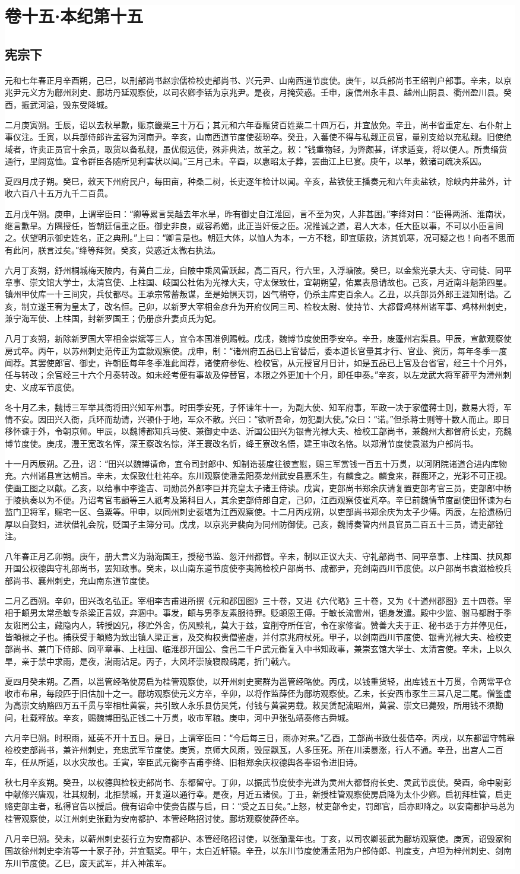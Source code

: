 # 卷十五·本纪第十五

## 宪宗下

元和七年春正月辛酉朔，己巳，以刑部尚书赵宗儒检校吏部尚书、兴元尹、山南西道节度使。庚午，以兵部尚书王绍判户部事。辛未，以京兆尹元义方为鄜州刺史、鄜坊丹延观察使，以司农卿李铦为京兆尹。是夜，月掩荧惑。壬申，废信州永丰县、越州山阴县、衢州盈川县。癸酉，振武河溢，毁东受降城。

二月庚寅朔。壬辰，诏以去秋旱歉，赈京畿粟三十万石；其元和六年春赈贷百姓粟二十四万石，并宜放免。辛丑，尚书省重定左、右仆射上事仪注。壬寅，以兵部侍郎许孟容为河南尹。辛亥，山南西道节度使裴玢卒。癸丑，入蕃使不得与私觌正员官，量别支给以充私觌。旧使绝域者，许卖正员官十余员，取货以备私觌，虽优假远使，殊非典法，故革之。敕：“钱重物轻，为弊颇甚，详求适变，将以便人。所贵缗货通行，里闾宽恤。宜令群臣各随所见利害状以闻。”三月己未。辛酉，以惠昭太子葬，罢曲江上巳宴。庚午，以旱，敕诸司疏决系囚。

夏四月戊子朔。癸巳，敕天下州府民户，每田亩，种桑二树，长吏逐年检计以闻。辛亥，盐铁使王播奏元和六年卖盐铁，除峡内井盐外，计收六百八十五万九千二百贯。

五月戊午朔。庚申，上谓宰臣曰：“卿等累言吴越去年水旱，昨有御史自江淮回，言不至为灾，人非甚困。”李绛对曰：“臣得两浙、淮南状，继言歉旱。方隅授任，皆朝廷信重之臣。御史非良，或容希媚，此正当奸佞之臣。况推诚之道，君人大本，任大臣以事，不可以小臣言间之。伏望明示御史姓名，正之典刑。”上曰：“卿言是也。朝廷大体，以恤人为本，一方不稔，即宜赈救，济其饥寒，况可疑之也！向者不思而有此问，朕言过矣。”绛等拜贺。癸亥，荧惑近太微右执法。

六月丁亥朔，舒州桐城梅天陂内，有黄白二龙，自陂中乘风雷跃起，高二百尺，行六里，入浮塘陂。癸巳，以金紫光录大夫、守司徒、同平章事、崇文馆大学士，太清宫使、上柱国、岐国公杜佑为光禄大夫，守太保致仕，宜朝朔望，佑累表恳请故也。己亥，月近南斗魁第四星。镇州甲仗库一十三间灾，兵仗都尽。王承宗常蓄叛谋，至是始惧天罚，凶气稍夺，仍杀主库吏百余人。乙丑，以兵部员外郎王涯知制诰。乙亥，制立遂王宥为皇太了，改名恒。己卯，以新罗大宰相金彦升为开府仪同三司、检校太尉、使持节、大都督鸡林州诸军事、鸡林州刺史，兼宁海军使、上柱国，封新罗国王；仍册彦升妻贞氏为妃。

八月丁亥朔，新除新罗国大宰相金崇斌等三人，宜令本国准例赐戟。戊戌，魏博节度使田季安卒。辛丑，废蓬州宕渠县。甲辰，宣歙观察使房式卒。丙午，以苏州刺史范传正为宣歙观察使。戊申，制：“诸州府五品已上官替后，委本道长官量其才行、官业、资历，每年冬季一度闻荐。其罢使郎官、御史，许朝臣每年冬季准此闻荐，诸使府参佐、检校官，从元授官月日计，如是五品已上官及台省官，经三十个月外，任与转改；余官经三十六个月奏转改。如未经考便有事故及停替官，本限之外更加十个月，即任申奏。”辛亥，以左龙武大将军薛平为滑州刺史、义成军节度使。

冬十月乙未，魏博三军举其衙将田兴知军州事。时田季安死，子怀谏年十一，为副大使、知军府事，军政一决于家僮蒋士则，数易大将，军情不安。因田兴入衙，兵环而劫请，兴顿仆于地，军众不散。兴曰：“欲听吾命，勿犯副大使。”众曰：“诺。”但杀蒋士则等十数人而止。即日移怀谏于外，令朝京师。甲辰，以魏博都知兵马使、兼御史中丞、沂国公田兴为银青光禄大夫、检校工部尚书，兼魏州大都督府长史，充魏博节度使。庚戌，澧王宽改名恽，深王察改名悰，洋王寰改名忻，绛王寮改名悟，建王审改名恪。以郑滑节度使袁滋为户部尚书。

十一月丙辰朔。乙丑，诏：“田兴以魏博请命，宜令司封郎中、知制诰裴度往彼宣慰，赐三军赏钱一百五十万贯，以河阴院诸道合进内库物充。六州诸县宣达朝旨。辛未，太保致仕杜祐卒。东川观察使潘孟阳奏龙州武安县嘉禾生，有麟食之。麟食来，群鹿环之，光彩不可正视。使画工图之以献。乙亥，以给事中李逢吉、司勋员外郎李巨并充皇太子诸王侍读。戊寅，吏部尚书郑余庆请复置吏部考官三员，吏部郎中杨于陵执奏以为不便。乃诏考官韦顗等三人祇考及第科目人，其余吏部侍郎自定，己卯，江西观察伎崔芃卒。辛巳前魏情节度副使田怀谏为右监门卫将军，赐宅一区、刍粟等。甲申，以同州刺史裴堪为江西观察使。十二月丙戌朔，以吏部尚书郑余庆为太子少傅。丙辰，左拾遗杨归厚以自娶妇，进状借礼会院，贬国子主簿分司。戊戌，以京兆尹裴向为同州防御使。己亥，魏博奏管内州县官员二百五十三员，请吏部铨注。

八年春正月乙卯朔。庚午，册大言义为渤海国王，授秘书监、忽汗州都督。辛未，制以正议大夫、守礼部尚书、同平章事、上柱国、扶风郡开国公权德舆守礼部尚书，罢知政事。癸未，以山南东道节度使李夷简检校户部尚书、成都尹，充剑南西川节度使。以户部尚书袁滋检校兵部尚书、襄州刺史，充山南东道节度使。

二月乙酉朔。辛卯，田兴改名弘正。宰相李吉甫进所撰《元和郡国图》三十卷，又进《六代略》三十卷，又为《十道州郡图》五十四卷。宰相于頔男太常丞敏专杀梁正言奴，弃溷中。事发，頔与男季友素服待罪。贬頔恩王傅。于敏长流雷州，锢身发遣。殿中少监、驸马都尉于季友诳罔公主，藏隐内人，转授凶兄，移贮外舍，伤风黩礼，莫大于兹，宜削夺所任官，令在家修省。赞善大夫于正、秘书丞于方并停见任，皆頔禄之子也。捕获受于頔赂为致出镇人梁正言，及交构权贵僧鉴虚，并付京兆府杖死。甲子，以剑南西川节度使、银青光禄大夫、检校吏部尚书、兼门下侍郎、同平章事、上柱国、临淮郡开国公、食邑二千户武元衡复入中书知政事，兼崇玄馆大学士、太清宫使。辛未，上以久旱，亲于禁中求雨，是夜，澍雨沾足。丙子，大风坏崇陵寝殿鸱尾，折门戟六。

夏四月癸未朔。乙酉，以邕管经略使房启为桂管观察使，以开州刺史窦群为邕管经略使。丙戌，以钱重货轻，出库钱五十万贯，令两常平仓收市布帛，每段匹于旧估加十之一。鄜坊观察使元义方卒，辛卯，以将作监薛伾为鄜坊观察使。乙未，长安西市豕生三耳八足二尾。僧鉴虚为高崇文纳赂四万五千贯与宰相杜黄裳，共引致人永乐县仿吴凭，付钱与黄裳男载。敕吴赁配流昭州，黄裳、崇文已薨殁，所用钱不须勘问，杜载释放。辛亥，赐魏博田弘正钱二十万贯，收市军粮。庚申，河中尹张弘靖奏修古舜城。

六月辛巳朔。时积雨，延英不开十五日。是日，上谓宰臣曰：“今后每三日，雨亦对来。”乙酉，工部尚书致仕裴佶卒。丙戌，以东都留守韩皋检校吏部尚书，兼许州刺史，充忠武军节度使。庚寅，京师大风雨，毁屋飘瓦，人多压死。所在川渎暴涨，行人不通。辛丑，出宫人二百车，任从所适，以水灾故也。壬寅，宰臣武元衡李吉甫李绛、旧相郑余庆权德舆各奉诏令进旧诗。

秋七月辛亥朔。癸丑，以权德舆检校吏部尚书、东都留守。丁卯，以振武节度使李光进为灵州大都督府长史、灵武节度使。癸酉，命中尉彭中献修兴唐观，壮其规制，北拒禁城，开复道以通行幸。是夜，月近五诸侯。丁丑，新授桂管观察使房启降为太仆少卿。启初拜桂管，启吏赂吏部主者，私得官告以授启。俄有诏命中使赍告牒与启，曰：“受之五日矣。”上怒，杖吏部令史，罚郎官，启亦即降之。以安南都护马总为桂管观察使，以江州刺史张勔为安南都护、本管经略招讨使。鄜坊观察使薛伾卒。

八月辛巳朔。癸未，以蕲州刺史裴行立为安南都护、本管经略招讨使，以张勔耄年也。丁亥，以司农卿裴武为鄜坊观察使。庚寅，诏毁家徇国故徐州刺史李洧等一十家子孙，并宜甄奖。甲午，太白近轩辕。辛丑，以东川节度使潘孟阳为户部侍郎、判度支，卢坦为梓州刺史、剑南东川节度使。乙巳，废天武军，并入神策军。
